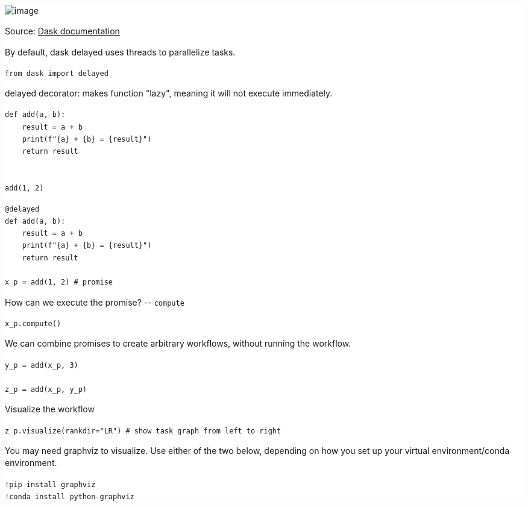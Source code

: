 
![image](https://hackmd.io/_uploads/HJ9vSmORa.png)

Source: [Dask documentation](https://docs.dask.org/en/stable/10-minutes-to-dask.html)

By default, dask delayed uses threads to parallelize tasks.

```python!
from dask import delayed
```

delayed decorator: makes function "lazy", meaning it will not execute immediately.

```python!
def add(a, b):
    result = a + b
    print(f"{a} + {b} = {result}")
    return result 


add(1, 2)
```


```python!
@delayed
def add(a, b):
    result = a + b
    print(f"{a} + {b} = {result}")
    return result 

x_p = add(1, 2) # promise

```

How can we execute the promise? -- `compute`

```python!
x_p.compute()

```

We can combine promises to create arbitrary workflows, without running the workflow.

```python!
y_p = add(x_p, 3)

z_p = add(x_p, y_p)

```

Visualize the workflow
```python!
z_p.visualize(rankdir="LR") # show task graph from left to right

```

You may need graphviz to visualize. Use either of the two below, depending on how you set up your virtual environment/conda environment.
```python!
!pip install graphviz
!conda install python-graphviz

```
 